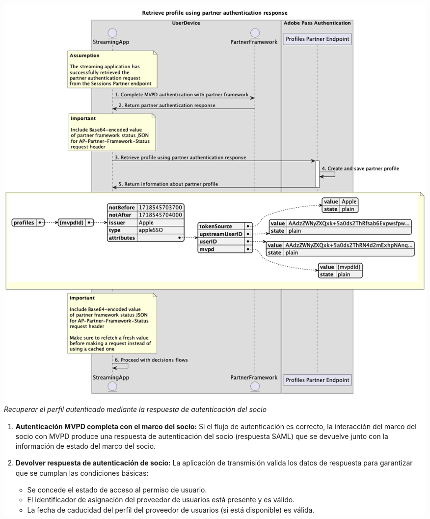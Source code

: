 ![Recuperar perfil mediante la respuesta de autenticación del socio](../../../assets/rest-api-v2/flows/single-sign-on-access-flows/rest-api-v2-retrieve-profile-using-partner-authentication-response-flow.png)

*Recuperar el perfil autenticado mediante la respuesta de autenticación del socio*

1. **Autenticación MVPD completa con el marco del socio:** Si el flujo de autenticación es correcto, la interacción del marco del socio con MVPD produce una respuesta de autenticación del socio (respuesta SAML) que se devuelve junto con la información de estado del marco del socio.

1. **Devolver respuesta de autenticación de socio:** La aplicación de transmisión valida los datos de respuesta para garantizar que se cumplan las condiciones básicas:
   * Se concede el estado de acceso al permiso de usuario.
   * El identificador de asignación del proveedor de usuarios está presente y es válido.
   * La fecha de caducidad del perfil del proveedor de usuarios (si está disponible) es válida.
